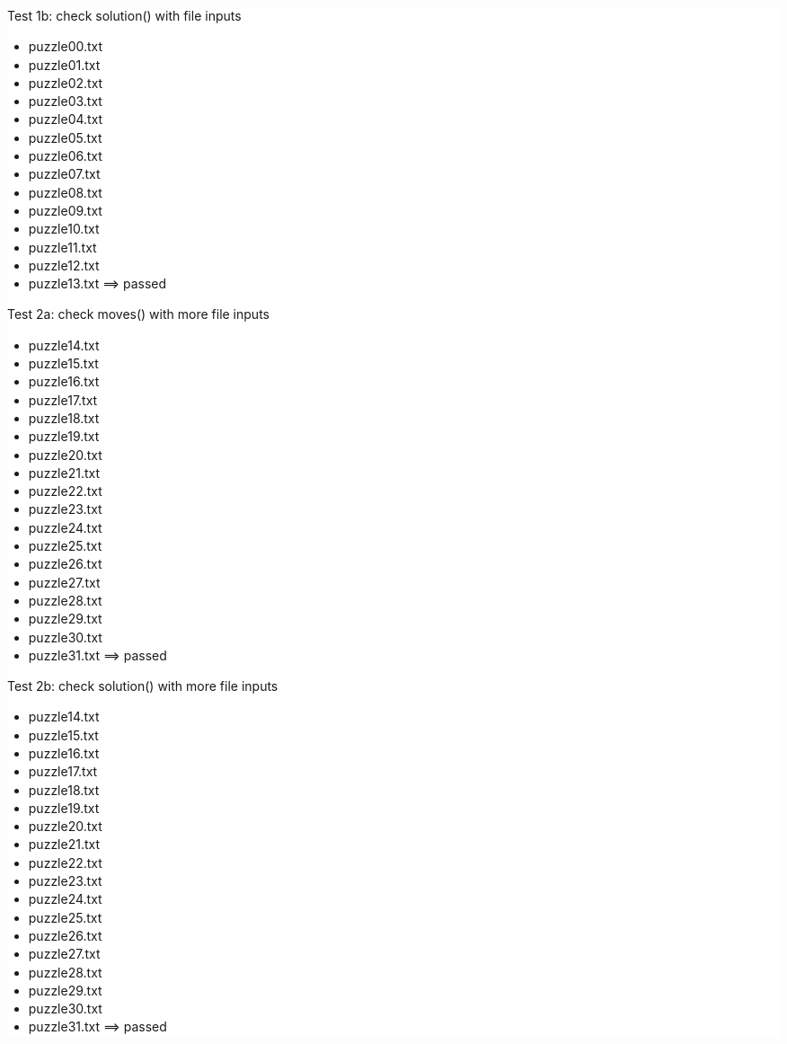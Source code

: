 Test 1b: check solution() with file inputs
  * puzzle00.txt
  * puzzle01.txt
  * puzzle02.txt
  * puzzle03.txt
  * puzzle04.txt
  * puzzle05.txt
  * puzzle06.txt
  * puzzle07.txt
  * puzzle08.txt
  * puzzle09.txt
  * puzzle10.txt
  * puzzle11.txt
  * puzzle12.txt
  * puzzle13.txt
==> passed

Test 2a: check moves() with more file inputs
  * puzzle14.txt
  * puzzle15.txt
  * puzzle16.txt
  * puzzle17.txt
  * puzzle18.txt
  * puzzle19.txt
  * puzzle20.txt
  * puzzle21.txt
  * puzzle22.txt
  * puzzle23.txt
  * puzzle24.txt
  * puzzle25.txt
  * puzzle26.txt
  * puzzle27.txt
  * puzzle28.txt
  * puzzle29.txt
  * puzzle30.txt
  * puzzle31.txt
==> passed

Test 2b: check solution() with more file inputs
  * puzzle14.txt
  * puzzle15.txt
  * puzzle16.txt
  * puzzle17.txt
  * puzzle18.txt
  * puzzle19.txt
  * puzzle20.txt
  * puzzle21.txt
  * puzzle22.txt
  * puzzle23.txt
  * puzzle24.txt
  * puzzle25.txt
  * puzzle26.txt
  * puzzle27.txt
  * puzzle28.txt
  * puzzle29.txt
  * puzzle30.txt
  * puzzle31.txt
==> passed
